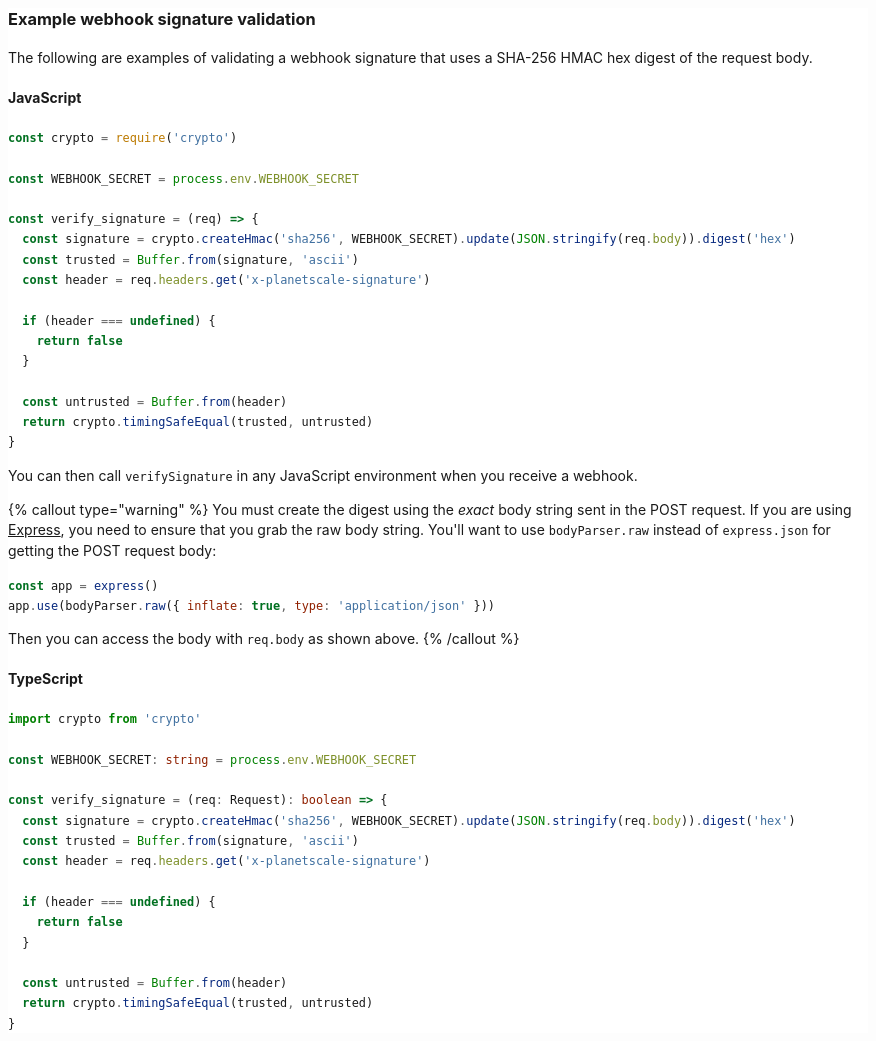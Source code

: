 ### Example webhook signature validation

The following are examples of validating a webhook signature that uses a SHA-256 HMAC hex digest of the request body.

#### JavaScript

```javascript
const crypto = require('crypto')

const WEBHOOK_SECRET = process.env.WEBHOOK_SECRET

const verify_signature = (req) => {
  const signature = crypto.createHmac('sha256', WEBHOOK_SECRET).update(JSON.stringify(req.body)).digest('hex')
  const trusted = Buffer.from(signature, 'ascii')
  const header = req.headers.get('x-planetscale-signature')

  if (header === undefined) {
    return false
  }

  const untrusted = Buffer.from(header)
  return crypto.timingSafeEqual(trusted, untrusted)
}
```

You can then call `verifySignature` in any JavaScript environment when you receive a webhook.

{% callout type="warning" %}
You must create the digest using the _exact_ body string sent in the POST request.
If you are using [Express](https://expressjs.com/), you need to ensure that you grab the raw body string.
You'll want to use `bodyParser.raw` instead of `express.json` for getting the POST request body:

```javascript
const app = express()
app.use(bodyParser.raw({ inflate: true, type: 'application/json' }))
```

Then you can access the body with `req.body` as shown above.
{% /callout %}

#### TypeScript

```typescript
import crypto from 'crypto'

const WEBHOOK_SECRET: string = process.env.WEBHOOK_SECRET

const verify_signature = (req: Request): boolean => {
  const signature = crypto.createHmac('sha256', WEBHOOK_SECRET).update(JSON.stringify(req.body)).digest('hex')
  const trusted = Buffer.from(signature, 'ascii')
  const header = req.headers.get('x-planetscale-signature')

  if (header === undefined) {
    return false
  }

  const untrusted = Buffer.from(header)
  return crypto.timingSafeEqual(trusted, untrusted)
}
```
